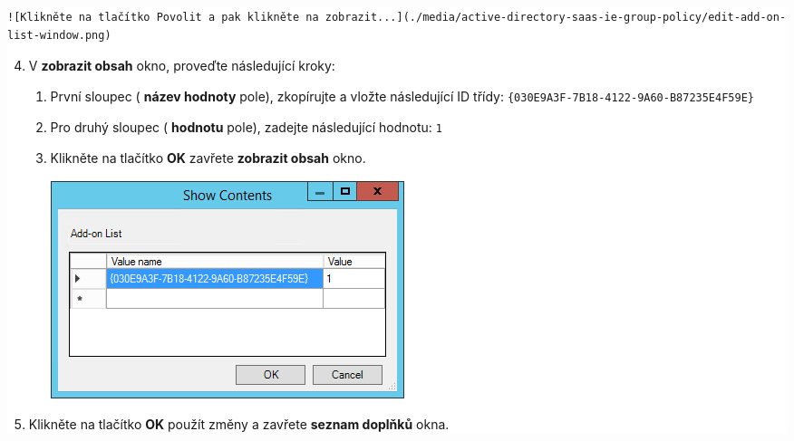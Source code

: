     ![Klikněte na tlačítko Povolit a pak klikněte na zobrazit...](./media/active-directory-saas-ie-group-policy/edit-add-on-list-window.png)
4. V **zobrazit obsah** okno, proveďte následující kroky:
   
   1. První sloupec ( **název hodnoty** pole), zkopírujte a vložte následující ID třídy: `{030E9A3F-7B18-4122-9A60-B87235E4F59E}`
   2. Pro druhý sloupec ( **hodnotu** pole), zadejte následující hodnotu: `1`
   3. Klikněte na tlačítko **OK** zavřete **zobrazit obsah** okno.
      
      ![Vyplňte následující hodnoty, jak je uvedeno výše.](./media/active-directory-saas-ie-group-policy/show-contents.png)
5. Klikněte na tlačítko **OK** použít změny a zavřete **seznam doplňků** okna.
